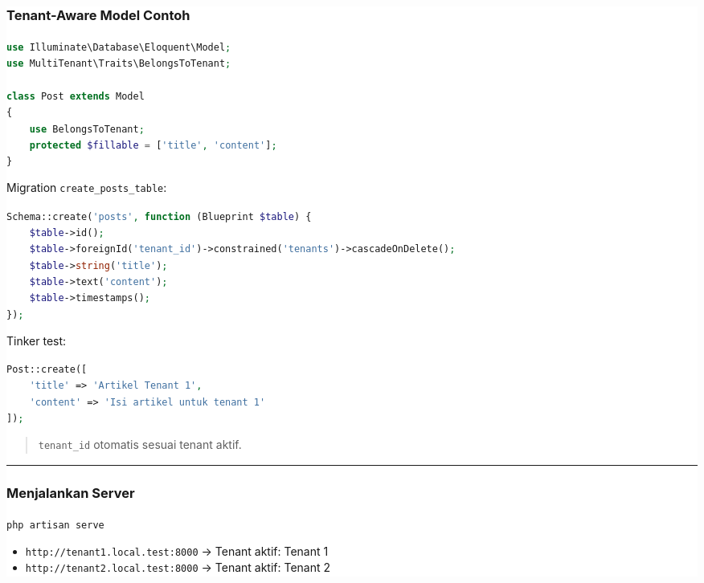 
### Tenant-Aware Model Contoh

```php
use Illuminate\Database\Eloquent\Model;
use MultiTenant\Traits\BelongsToTenant;

class Post extends Model
{
    use BelongsToTenant;
    protected $fillable = ['title', 'content'];
}
```

Migration `create_posts_table`:

```php
Schema::create('posts', function (Blueprint $table) {
    $table->id();
    $table->foreignId('tenant_id')->constrained('tenants')->cascadeOnDelete();
    $table->string('title');
    $table->text('content');
    $table->timestamps();
});
```

Tinker test:

```php
Post::create([
    'title' => 'Artikel Tenant 1',
    'content' => 'Isi artikel untuk tenant 1'
]);
```

> `tenant_id` otomatis sesuai tenant aktif.

---

### Menjalankan Server

```bash
php artisan serve
```

* `http://tenant1.local.test:8000` → Tenant aktif: Tenant 1
* `http://tenant2.local.test:8000` → Tenant aktif: Tenant 2